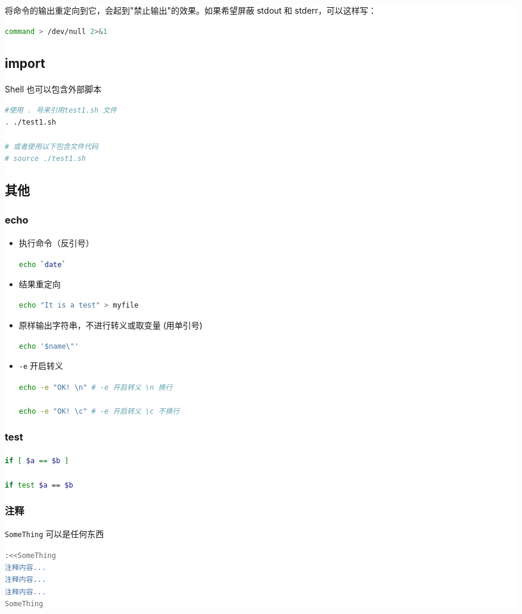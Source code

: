 将命令的输出重定向到它，会起到"禁止输出"的效果。如果希望屏蔽 stdout 和 stderr，可以这样写：

```sh
command > /dev/null 2>&1
```

## import

Shell 也可以包含外部脚本

```sh
#使用 . 号来引用test1.sh 文件
. ./test1.sh

# 或者使用以下包含文件代码
# source ./test1.sh
```

## 其他

### echo

- 执行命令（反引号）
  ```sh
  echo `date`
  ```
- 结果重定向
  ```sh
  echo "It is a test" > myfile
  ```
- 原样输出字符串，不进行转义或取变量 (用单引号)
  ```sh
  echo '$name\"'
  ```
- `-e` 开启转义

  ```sh
  echo -e "OK! \n" # -e 开启转义 \n 换行

  echo -e "OK! \c" # -e 开启转义 \c 不换行
  ```

### test

```sh
if [ $a == $b ]

if test $a == $b
```

### 注释

`SomeThing` 可以是任何东西

```sh
:<<SomeThing
注释内容...
注释内容...
注释内容...
SomeThing
```

